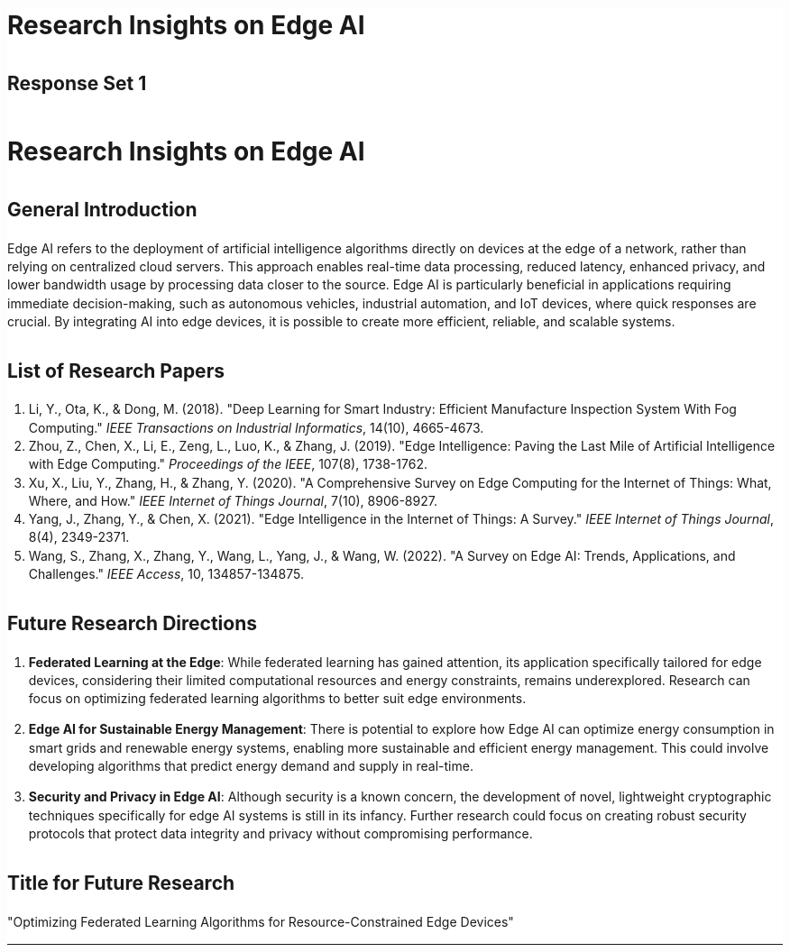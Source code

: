  # Research Insights on Edge AI

 ## Response Set 1

# Research Insights on Edge AI

## General Introduction
Edge AI refers to the deployment of artificial intelligence algorithms directly on devices at the edge of a network, rather than relying on centralized cloud servers. This approach enables real-time data processing, reduced latency, enhanced privacy, and lower bandwidth usage by processing data closer to the source. Edge AI is particularly beneficial in applications requiring immediate decision-making, such as autonomous vehicles, industrial automation, and IoT devices, where quick responses are crucial. By integrating AI into edge devices, it is possible to create more efficient, reliable, and scalable systems.

## List of Research Papers
1. Li, Y., Ota, K., & Dong, M. (2018). "Deep Learning for Smart Industry: Efficient Manufacture Inspection System With Fog Computing." *IEEE Transactions on Industrial Informatics*, 14(10), 4665-4673.
2. Zhou, Z., Chen, X., Li, E., Zeng, L., Luo, K., & Zhang, J. (2019). "Edge Intelligence: Paving the Last Mile of Artificial Intelligence with Edge Computing." *Proceedings of the IEEE*, 107(8), 1738-1762.
3. Xu, X., Liu, Y., Zhang, H., & Zhang, Y. (2020). "A Comprehensive Survey on Edge Computing for the Internet of Things: What, Where, and How." *IEEE Internet of Things Journal*, 7(10), 8906-8927.
4. Yang, J., Zhang, Y., & Chen, X. (2021). "Edge Intelligence in the Internet of Things: A Survey." *IEEE Internet of Things Journal*, 8(4), 2349-2371.
5. Wang, S., Zhang, X., Zhang, Y., Wang, L., Yang, J., & Wang, W. (2022). "A Survey on Edge AI: Trends, Applications, and Challenges." *IEEE Access*, 10, 134857-134875.

## Future Research Directions
1. **Federated Learning at the Edge**: While federated learning has gained attention, its application specifically tailored for edge devices, considering their limited computational resources and energy constraints, remains underexplored. Research can focus on optimizing federated learning algorithms to better suit edge environments.

2. **Edge AI for Sustainable Energy Management**: There is potential to explore how Edge AI can optimize energy consumption in smart grids and renewable energy systems, enabling more sustainable and efficient energy management. This could involve developing algorithms that predict energy demand and supply in real-time.

3. **Security and Privacy in Edge AI**: Although security is a known concern, the development of novel, lightweight cryptographic techniques specifically for edge AI systems is still in its infancy. Further research could focus on creating robust security protocols that protect data integrity and privacy without compromising performance.

## Title for Future Research
"Optimizing Federated Learning Algorithms for Resource-Constrained Edge Devices"

---